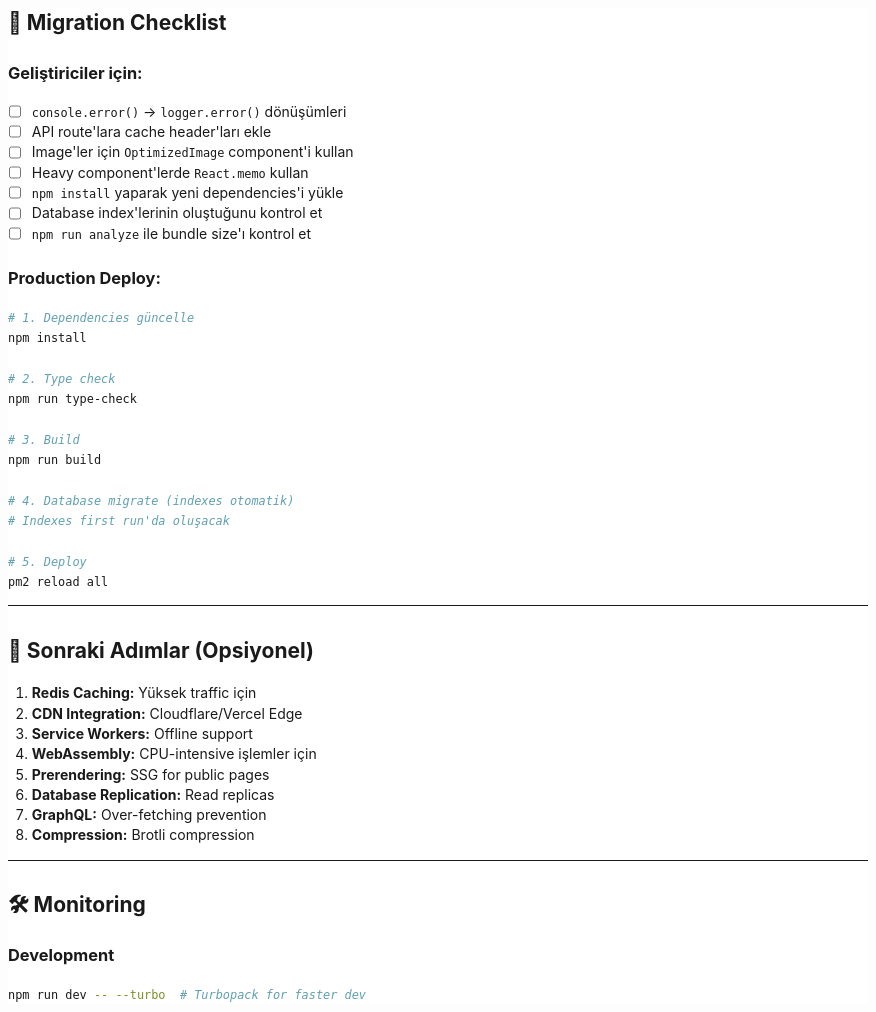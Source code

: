 
## 🔄 Migration Checklist

### Geliştiriciler için:

- [ ] `console.error()` → `logger.error()` dönüşümleri
- [ ] API route'lara cache header'ları ekle
- [ ] Image'ler için `OptimizedImage` component'i kullan
- [ ] Heavy component'lerde `React.memo` kullan
- [ ] `npm install` yaparak yeni dependencies'i yükle
- [ ] Database index'lerinin oluştuğunu kontrol et
- [ ] `npm run analyze` ile bundle size'ı kontrol et

### Production Deploy:

```bash
# 1. Dependencies güncelle
npm install

# 2. Type check
npm run type-check

# 3. Build
npm run build

# 4. Database migrate (indexes otomatik)
# Indexes first run'da oluşacak

# 5. Deploy
pm2 reload all
```

---

## 🎯 Sonraki Adımlar (Opsiyonel)

1. **Redis Caching:** Yüksek traffic için
2. **CDN Integration:** Cloudflare/Vercel Edge
3. **Service Workers:** Offline support
4. **WebAssembly:** CPU-intensive işlemler için
5. **Prerendering:** SSG for public pages
6. **Database Replication:** Read replicas
7. **GraphQL:** Over-fetching prevention
8. **Compression:** Brotli compression

---

## 🛠️ Monitoring

### Development
```bash
npm run dev -- --turbo  # Turbopack for faster dev
```

